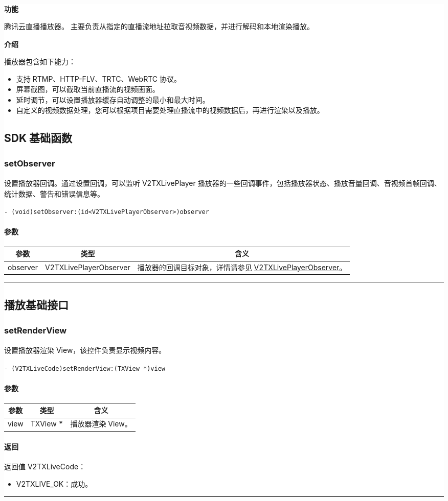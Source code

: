
__功能__

腾讯云直播播放器。
主要负责从指定的直播流地址拉取音视频数据，并进行解码和本地渲染播放。

__介绍__

播放器包含如下能力：

- 支持 RTMP、HTTP-FLV、TRTC、WebRTC 协议。
- 屏幕截图，可以截取当前直播流的视频画面。
- 延时调节，可以设置播放器缓存自动调整的最小和最大时间。
- 自定义的视频数据处理，您可以根据项目需要处理直播流中的视频数据后，再进行渲染以及播放。


## SDK 基础函数
### setObserver

设置播放器回调。通过设置回调，可以监听 V2TXLivePlayer 播放器的一些回调事件，包括播放器状态、播放音量回调、音视频首帧回调、统计数据、警告和错误信息等。

```
- (void)setObserver:(id<V2TXLivePlayerObserver>)observer
```

#### 参数

| 参数 | 类型 | 含义 |
|-----|-----|-----|
| observer | V2TXLivePlayerObserver | 播放器的回调目标对象，详情请参见 [V2TXLivePlayerObserver](https://cloud.tencent.com/document/product/454/56047)。 |

***

## 播放基础接口
### setRenderView

设置播放器渲染 View，该控件负责显示视频内容。
```
- (V2TXLiveCode)setRenderView:(TXView *)view
```

#### 参数

| 参数 | 类型 | 含义 |
|-----|-----|-----|
| view | TXView * | 播放器渲染 View。 |

#### 返回

返回值 V2TXLiveCode：
- V2TXLIVE_OK：成功。

***
